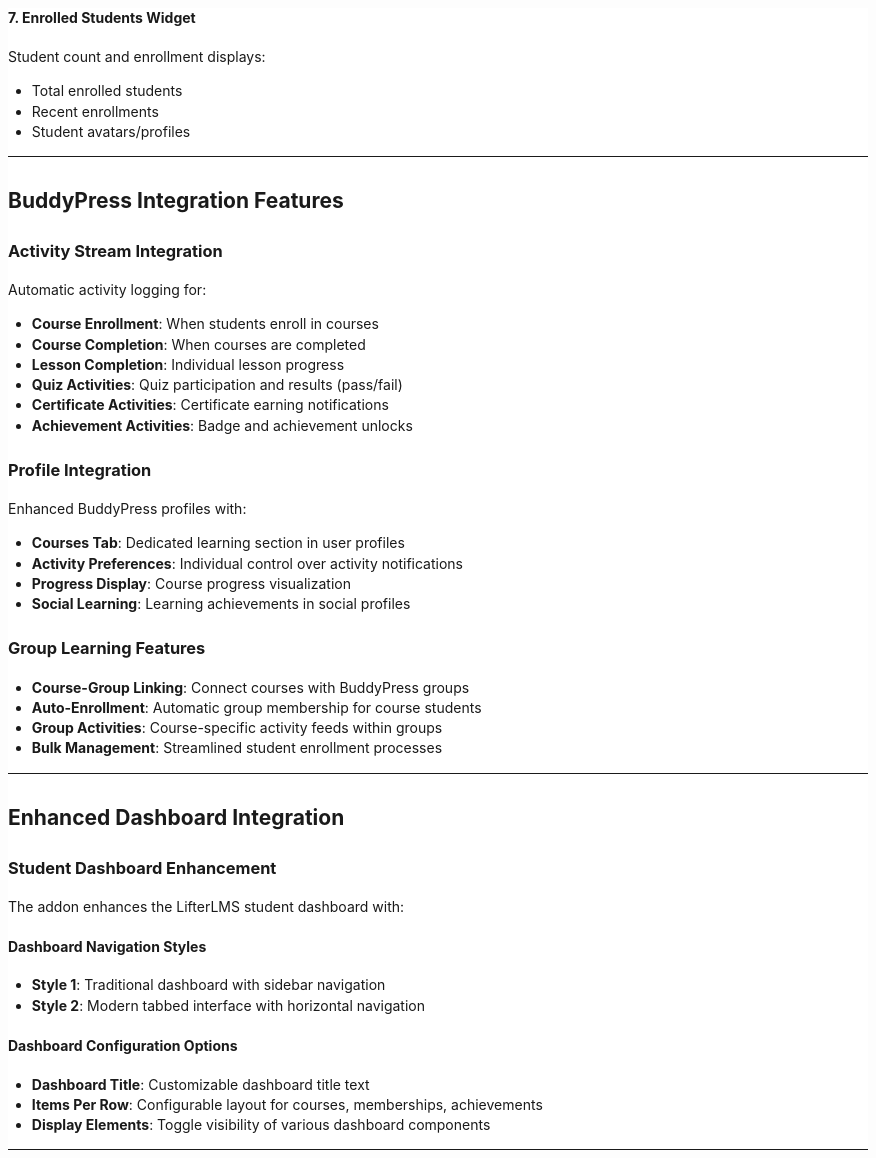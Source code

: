 #### 7. Enrolled Students Widget
Student count and enrollment displays:
- Total enrolled students
- Recent enrollments
- Student avatars/profiles

---

## BuddyPress Integration Features

### Activity Stream Integration
Automatic activity logging for:
- **Course Enrollment**: When students enroll in courses
- **Course Completion**: When courses are completed
- **Lesson Completion**: Individual lesson progress
- **Quiz Activities**: Quiz participation and results (pass/fail)
- **Certificate Activities**: Certificate earning notifications
- **Achievement Activities**: Badge and achievement unlocks

### Profile Integration
Enhanced BuddyPress profiles with:
- **Courses Tab**: Dedicated learning section in user profiles
- **Activity Preferences**: Individual control over activity notifications
- **Progress Display**: Course progress visualization
- **Social Learning**: Learning achievements in social profiles

### Group Learning Features
- **Course-Group Linking**: Connect courses with BuddyPress groups
- **Auto-Enrollment**: Automatic group membership for course students
- **Group Activities**: Course-specific activity feeds within groups
- **Bulk Management**: Streamlined student enrollment processes

---

## Enhanced Dashboard Integration

### Student Dashboard Enhancement
The addon enhances the LifterLMS student dashboard with:

#### Dashboard Navigation Styles
- **Style 1**: Traditional dashboard with sidebar navigation
- **Style 2**: Modern tabbed interface with horizontal navigation

#### Dashboard Configuration Options
- **Dashboard Title**: Customizable dashboard title text
- **Items Per Row**: Configurable layout for courses, memberships, achievements
- **Display Elements**: Toggle visibility of various dashboard components

---
